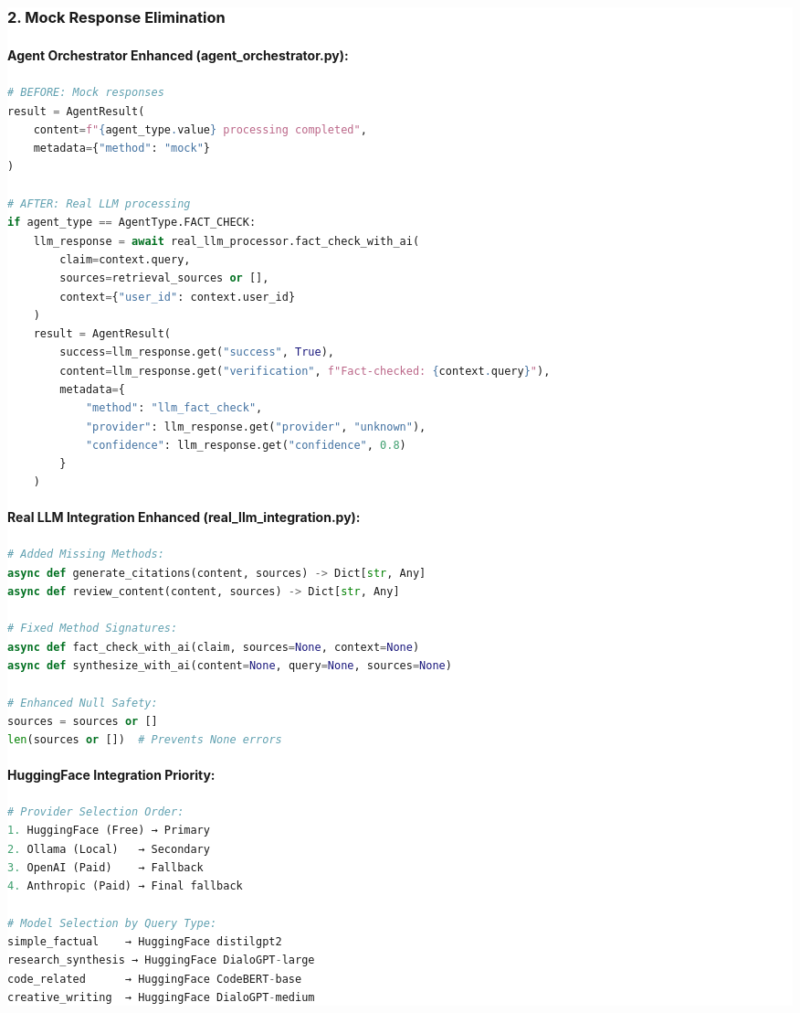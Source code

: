 ### **2. Mock Response Elimination**

#### **Agent Orchestrator Enhanced (agent_orchestrator.py):**
```python
# BEFORE: Mock responses
result = AgentResult(
    content=f"{agent_type.value} processing completed",
    metadata={"method": "mock"}
)

# AFTER: Real LLM processing
if agent_type == AgentType.FACT_CHECK:
    llm_response = await real_llm_processor.fact_check_with_ai(
        claim=context.query,
        sources=retrieval_sources or [],
        context={"user_id": context.user_id}
    )
    result = AgentResult(
        success=llm_response.get("success", True),
        content=llm_response.get("verification", f"Fact-checked: {context.query}"),
        metadata={
            "method": "llm_fact_check",
            "provider": llm_response.get("provider", "unknown"),
            "confidence": llm_response.get("confidence", 0.8)
        }
    )
```

#### **Real LLM Integration Enhanced (real_llm_integration.py):**
```python
# Added Missing Methods:
async def generate_citations(content, sources) -> Dict[str, Any]
async def review_content(content, sources) -> Dict[str, Any]

# Fixed Method Signatures:
async def fact_check_with_ai(claim, sources=None, context=None)
async def synthesize_with_ai(content=None, query=None, sources=None)

# Enhanced Null Safety:
sources = sources or []
len(sources or [])  # Prevents None errors
```

#### **HuggingFace Integration Priority:**
```python
# Provider Selection Order:
1. HuggingFace (Free) → Primary
2. Ollama (Local)   → Secondary  
3. OpenAI (Paid)    → Fallback
4. Anthropic (Paid) → Final fallback

# Model Selection by Query Type:
simple_factual    → HuggingFace distilgpt2
research_synthesis → HuggingFace DialoGPT-large
code_related      → HuggingFace CodeBERT-base
creative_writing  → HuggingFace DialoGPT-medium
```
